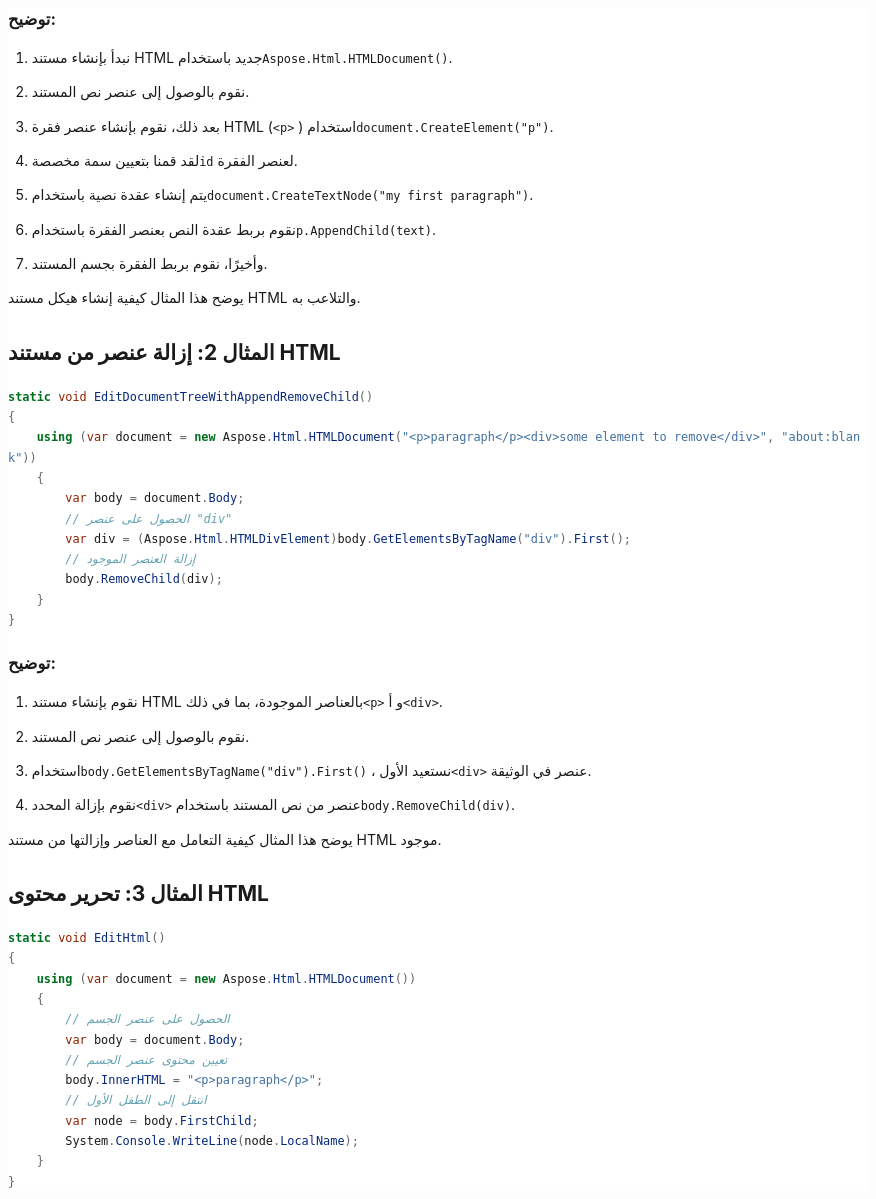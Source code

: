 ### توضيح:

1.  نبدأ بإنشاء مستند HTML جديد باستخدام`Aspose.Html.HTMLDocument()`.

2. نقوم بالوصول إلى عنصر نص المستند.

3. بعد ذلك، نقوم بإنشاء عنصر فقرة HTML (`<p>` ) استخدام`document.CreateElement("p")`.

4.  لقد قمنا بتعيين سمة مخصصة`id` لعنصر الفقرة.

5.  يتم إنشاء عقدة نصية باستخدام`document.CreateTextNode("my first paragraph")`.

6.  نقوم بربط عقدة النص بعنصر الفقرة باستخدام`p.AppendChild(text)`.

7. وأخيرًا، نقوم بربط الفقرة بجسم المستند.

يوضح هذا المثال كيفية إنشاء هيكل مستند HTML والتلاعب به.

## المثال 2: إزالة عنصر من مستند HTML

```csharp
static void EditDocumentTreeWithAppendRemoveChild()
{
    using (var document = new Aspose.Html.HTMLDocument("<p>paragraph</p><div>some element to remove</div>", "about:blank"))
    {
        var body = document.Body;
        // الحصول على عنصر "div"
        var div = (Aspose.Html.HTMLDivElement)body.GetElementsByTagName("div").First();
        // إزالة العنصر الموجود
        body.RemoveChild(div);
    }
}
```

### توضيح:

1.  نقوم بإنشاء مستند HTML بالعناصر الموجودة، بما في ذلك`<p>` و أ`<div>`.

2. نقوم بالوصول إلى عنصر نص المستند.

3.  استخدام`body.GetElementsByTagName("div").First()` ، نستعيد الأول`<div>` عنصر في الوثيقة.

4.  نقوم بإزالة المحدد`<div>` عنصر من نص المستند باستخدام`body.RemoveChild(div)`.

يوضح هذا المثال كيفية التعامل مع العناصر وإزالتها من مستند HTML موجود.

## المثال 3: تحرير محتوى HTML

```csharp
static void EditHtml()
{
    using (var document = new Aspose.Html.HTMLDocument())
    {
        // الحصول على عنصر الجسم
        var body = document.Body;
        // تعيين محتوى عنصر الجسم
        body.InnerHTML = "<p>paragraph</p>";
        // انتقل إلى الطفل الأول
        var node = body.FirstChild;
        System.Console.WriteLine(node.LocalName);
    }
}
```
